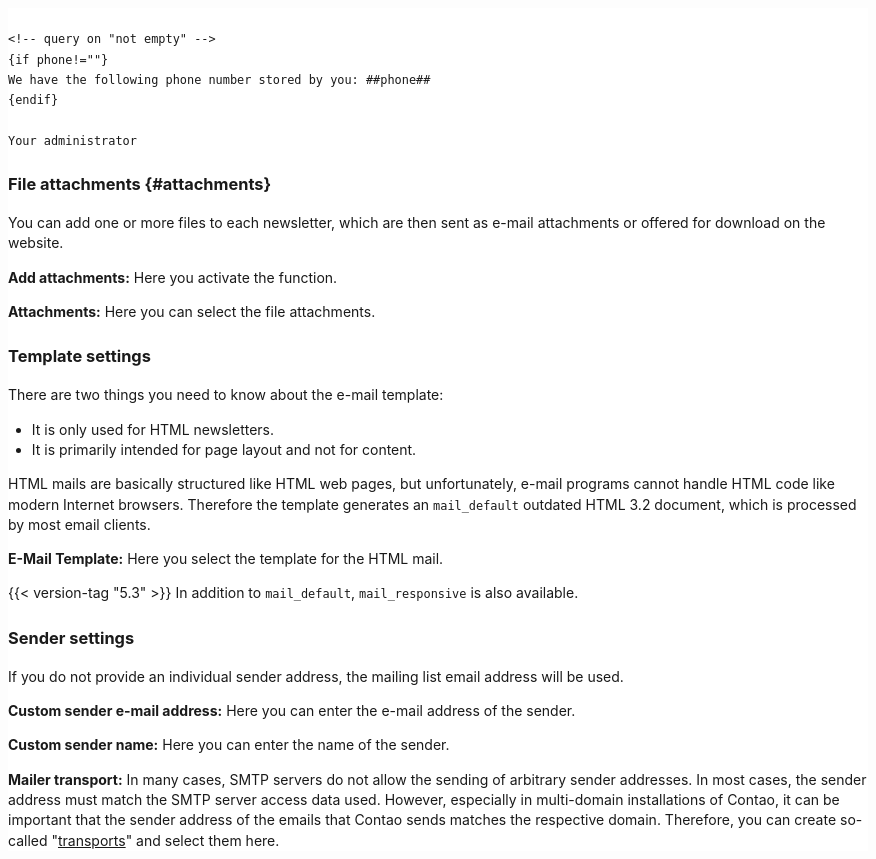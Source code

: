 ```text

<!-- query on "not empty" -->
{if phone!=""}
We have the following phone number stored by you: ##phone##
{endif}

Your administrator
```

### File attachments {#attachments}

You can add one or more files to each newsletter, which are then sent as e-mail attachments or offered for download on 
the website.

**Add attachments:** Here you activate the function.

**Attachments:** Here you can select the file attachments.


### Template settings

There are two things you need to know about the e-mail template:

- It is only used for HTML newsletters.
- It is primarily intended for page layout and not for content.

HTML mails are basically structured like HTML web pages, but unfortunately, e-mail programs cannot handle HTML code like 
modern Internet browsers. Therefore the template generates an `mail_default` outdated HTML 3.2 document, which is 
processed by most email clients.

**E-Mail Template:** Here you select the template for the HTML mail.

{{< version-tag "5.3" >}} In addition to `mail_default`, `mail_responsive` is also available.


### Sender settings

If you do not provide an individual sender address, the mailing list email address will be used.

**Custom sender e-mail address:** Here you can enter the e-mail address of the sender.

**Custom sender name:** Here you can enter the name of the sender.

**Mailer transport:** In many cases, SMTP servers do not allow the sending of arbitrary sender addresses. In most cases,
the sender address must match the SMTP server access data used. However, especially in multi-domain installations of
Contao, it can be important that the sender address of the emails that Contao sends matches the respective domain.
Therefore, you can create so-called
"[transports](/ja/system/settings/#different-e-mail-configurations-and-sender-addresses)" and select them here.
